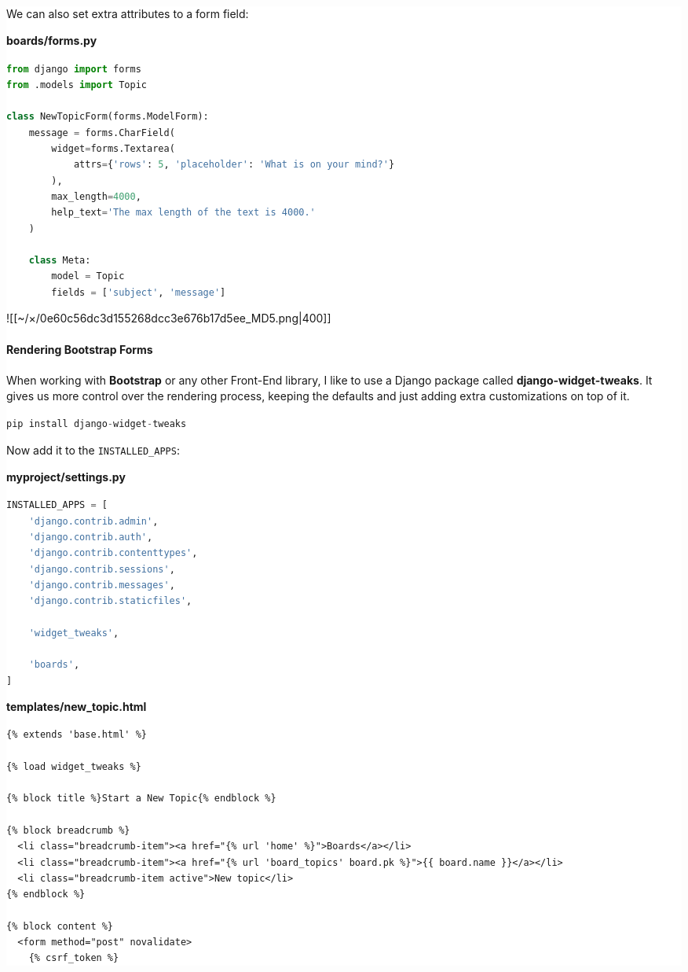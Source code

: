 We can also set extra attributes to a form field:

**boards/forms.py**

```python
from django import forms
from .models import Topic

class NewTopicForm(forms.ModelForm):
    message = forms.CharField(
        widget=forms.Textarea(
            attrs={'rows': 5, 'placeholder': 'What is on your mind?'}
        ),
        max_length=4000,
        help_text='The max length of the text is 4000.'
    )

    class Meta:
        model = Topic
        fields = ['subject', 'message']
```

![[~/×/0e60c56dc3d155268dcc3e676b17d5ee_MD5.png|400]]
#### Rendering Bootstrap Forms

When working with **Bootstrap** or any other Front-End library, I like to use a Django package called **django-widget-tweaks**. It gives us more control over the rendering process, keeping the defaults and just adding extra customizations on top of it.

```python
pip install django-widget-tweaks
```

Now add it to the `INSTALLED_APPS`:

**myproject/settings.py**
```python
INSTALLED_APPS = [
    'django.contrib.admin',
    'django.contrib.auth',
    'django.contrib.contenttypes',
    'django.contrib.sessions',
    'django.contrib.messages',
    'django.contrib.staticfiles',

    'widget_tweaks',

    'boards',
]
```

**templates/new\_topic.html**
```django
{% extends 'base.html' %}

{% load widget_tweaks %}

{% block title %}Start a New Topic{% endblock %}

{% block breadcrumb %}
  <li class="breadcrumb-item"><a href="{% url 'home' %}">Boards</a></li>
  <li class="breadcrumb-item"><a href="{% url 'board_topics' board.pk %}">{{ board.name }}</a></li>
  <li class="breadcrumb-item active">New topic</li>
{% endblock %}

{% block content %}
  <form method="post" novalidate>
    {% csrf_token %}
```

[^1]: [[csrf token]]